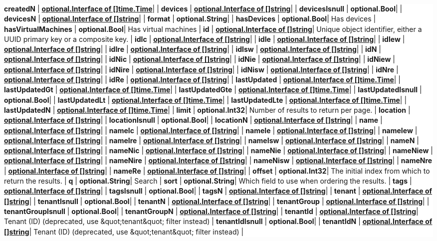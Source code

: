  **createdN** | [**optional.Interface of []time.Time**](time.Time.md)|  | 
 **devices** | [**optional.Interface of []string**](string.md)|  | 
 **devicesIsnull** | **optional.Bool**|  | 
 **devicesN** | [**optional.Interface of []string**](string.md)|  | 
 **format** | **optional.String**|  | 
 **hasDevices** | **optional.Bool**| Has devices | 
 **hasVirtualMachines** | **optional.Bool**| Has virtual machines | 
 **id** | [**optional.Interface of []string**](string.md)| Unique object identifier, either a UUID primary key or a composite key. | 
 **idIc** | [**optional.Interface of []string**](string.md)|  | 
 **idIe** | [**optional.Interface of []string**](string.md)|  | 
 **idIew** | [**optional.Interface of []string**](string.md)|  | 
 **idIre** | [**optional.Interface of []string**](string.md)|  | 
 **idIsw** | [**optional.Interface of []string**](string.md)|  | 
 **idN** | [**optional.Interface of []string**](string.md)|  | 
 **idNic** | [**optional.Interface of []string**](string.md)|  | 
 **idNie** | [**optional.Interface of []string**](string.md)|  | 
 **idNiew** | [**optional.Interface of []string**](string.md)|  | 
 **idNire** | [**optional.Interface of []string**](string.md)|  | 
 **idNisw** | [**optional.Interface of []string**](string.md)|  | 
 **idNre** | [**optional.Interface of []string**](string.md)|  | 
 **idRe** | [**optional.Interface of []string**](string.md)|  | 
 **lastUpdated** | [**optional.Interface of []time.Time**](time.Time.md)|  | 
 **lastUpdatedGt** | [**optional.Interface of []time.Time**](time.Time.md)|  | 
 **lastUpdatedGte** | [**optional.Interface of []time.Time**](time.Time.md)|  | 
 **lastUpdatedIsnull** | **optional.Bool**|  | 
 **lastUpdatedLt** | [**optional.Interface of []time.Time**](time.Time.md)|  | 
 **lastUpdatedLte** | [**optional.Interface of []time.Time**](time.Time.md)|  | 
 **lastUpdatedN** | [**optional.Interface of []time.Time**](time.Time.md)|  | 
 **limit** | **optional.Int32**| Number of results to return per page. | 
 **location** | [**optional.Interface of []string**](string.md)|  | 
 **locationIsnull** | **optional.Bool**|  | 
 **locationN** | [**optional.Interface of []string**](string.md)|  | 
 **name** | [**optional.Interface of []string**](string.md)|  | 
 **nameIc** | [**optional.Interface of []string**](string.md)|  | 
 **nameIe** | [**optional.Interface of []string**](string.md)|  | 
 **nameIew** | [**optional.Interface of []string**](string.md)|  | 
 **nameIre** | [**optional.Interface of []string**](string.md)|  | 
 **nameIsw** | [**optional.Interface of []string**](string.md)|  | 
 **nameN** | [**optional.Interface of []string**](string.md)|  | 
 **nameNic** | [**optional.Interface of []string**](string.md)|  | 
 **nameNie** | [**optional.Interface of []string**](string.md)|  | 
 **nameNiew** | [**optional.Interface of []string**](string.md)|  | 
 **nameNire** | [**optional.Interface of []string**](string.md)|  | 
 **nameNisw** | [**optional.Interface of []string**](string.md)|  | 
 **nameNre** | [**optional.Interface of []string**](string.md)|  | 
 **nameRe** | [**optional.Interface of []string**](string.md)|  | 
 **offset** | **optional.Int32**| The initial index from which to return the results. | 
 **q** | **optional.String**| Search | 
 **sort** | **optional.String**| Which field to use when ordering the results. | 
 **tags** | [**optional.Interface of []string**](string.md)|  | 
 **tagsIsnull** | **optional.Bool**|  | 
 **tagsN** | [**optional.Interface of []string**](string.md)|  | 
 **tenant** | [**optional.Interface of []string**](string.md)|  | 
 **tenantIsnull** | **optional.Bool**|  | 
 **tenantN** | [**optional.Interface of []string**](string.md)|  | 
 **tenantGroup** | [**optional.Interface of []string**](string.md)|  | 
 **tenantGroupIsnull** | **optional.Bool**|  | 
 **tenantGroupN** | [**optional.Interface of []string**](string.md)|  | 
 **tenantId** | [**optional.Interface of []string**](string.md)| Tenant (ID) (deprecated, use \&quot;tenant\&quot; filter instead) | 
 **tenantIdIsnull** | **optional.Bool**|  | 
 **tenantIdN** | [**optional.Interface of []string**](string.md)| Tenant (ID) (deprecated, use \&quot;tenant\&quot; filter instead) | 